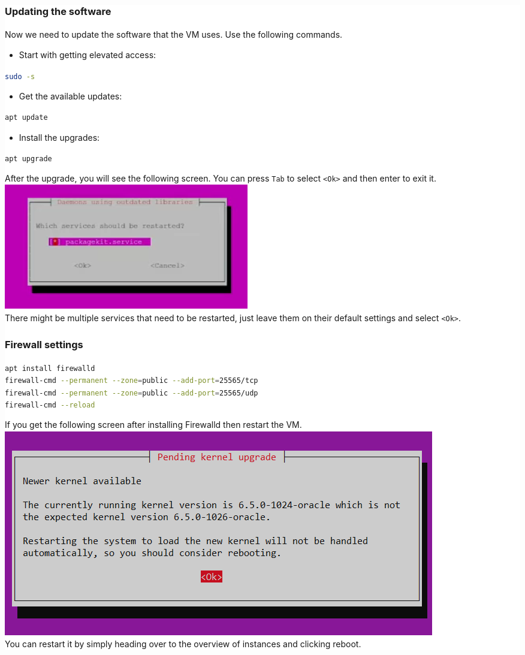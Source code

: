 ### Updating the software

Now we need to update the software that the VM uses. Use the following commands.

- Start with getting elevated access:

```bash
sudo -s
```

- Get the available updates:

```bash
apt update
```

- Install the upgrades:

```bash
apt upgrade
```

After the upgrade, you will see the following screen. You can press `Tab` to select `<Ok>` and then enter to exit it.
![alt text](img/image-7.png)\
There might be multiple services that need to be restarted, just leave them on their default settings and select `<Ok>`.

### Firewall settings

```bash
apt install firewalld
firewall-cmd --permanent --zone=public --add-port=25565/tcp
firewall-cmd --permanent --zone=public --add-port=25565/udp
firewall-cmd --reload
```

If you get the following screen after installing Firewalld then restart the VM.
![alt text](img/image-8.png)\
You can restart it by simply heading over to the overview of instances and clicking reboot.